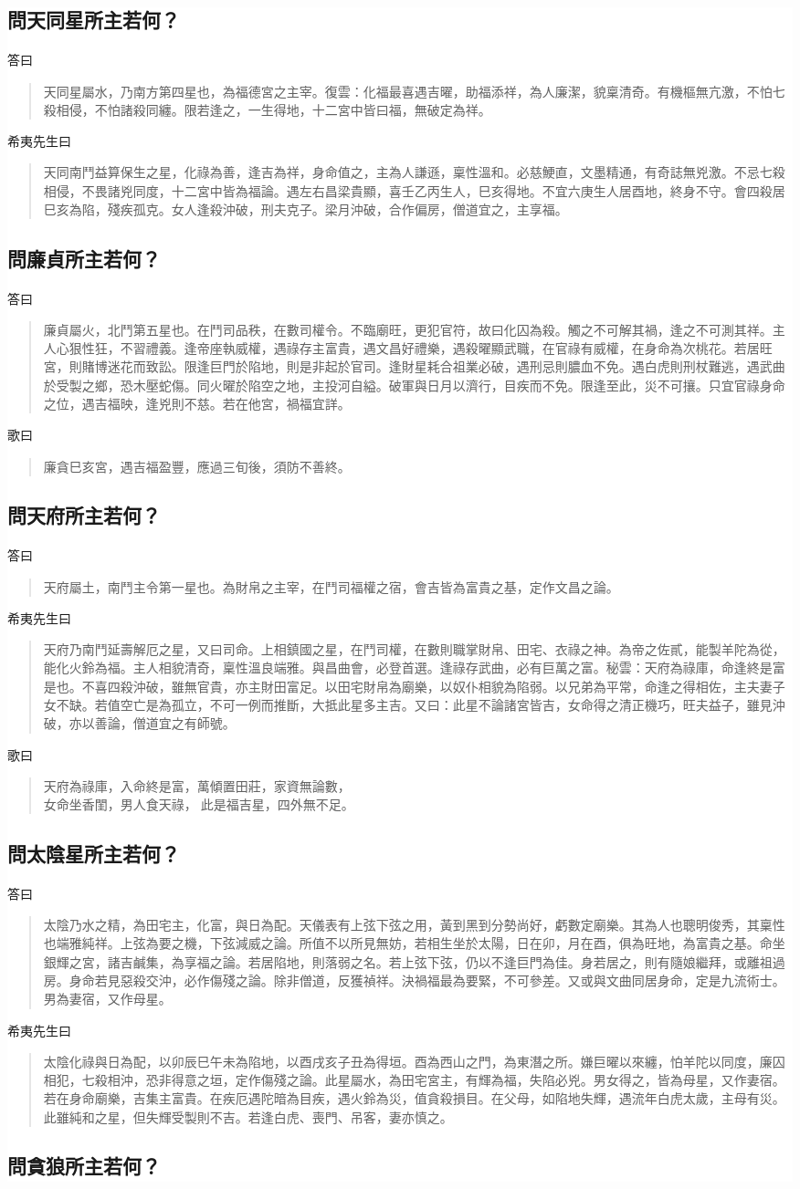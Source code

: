 ## 問天同星所主若何？

答曰

>天同星屬水，乃南方第四星也，為福德宮之主宰。復雲：化福最喜遇吉曜，助福添祥，為人廉潔，貌稟清奇。有機樞無亢激，不怕七殺相侵，不怕諸殺同纏。限若逢之，一生得地，十二宮中皆曰福，無破定為祥。 

希夷先生曰

>天同南鬥益算保生之星，化祿為善，逢吉為祥，身命值之，主為人謙遜，稟性溫和。必慈鯁直，文墨精通，有奇誌無兇激。不忌七殺相侵，不畏諸兇同度，十二宮中皆為福論。遇左右昌梁貴顯，喜壬乙丙生人，巳亥得地。不宜六庚生人居酉地，終身不守。會四殺居巳亥為陷，殘疾孤克。女人逢殺沖破，刑夫克子。梁月沖破，合作偏房，僧道宜之，主享福。

## 問廉貞所主若何？

答曰

>廉貞屬火，北鬥第五星也。在鬥司品秩，在數司權令。不臨廟旺，更犯官符，故曰化囚為殺。觸之不可解其禍，逢之不可測其祥。主人心狠性狂，不習禮義。逢帝座執威權，遇祿存主富貴，遇文昌好禮樂，遇殺曜顯武職，在官祿有威權，在身命為次桃花。若居旺宮，則賭博迷花而致訟。限逢巨門於陷地，則是非起於官司。逢財星耗合祖業必破，遇刑忌則膿血不免。遇白虎則刑杖難逃，遇武曲於受製之鄉，恐木壓蛇傷。同火曜於陷空之地，主投河自縊。破軍與日月以濟行，目疾而不免。限逢至此，災不可攘。只宜官祿身命之位，遇吉福映，逢兇則不慈。若在他宮，禍福宜詳。

歌曰

>廉貪巳亥宮，遇吉福盈豐，應過三旬後，須防不善終。

## 問天府所主若何？

答曰

>天府屬土，南鬥主令第一星也。為財帛之主宰，在鬥司福權之宿，會吉皆為富貴之基，定作文昌之論。

希夷先生曰

>天府乃南鬥延壽解厄之星，又曰司命。上相鎮國之星，在鬥司權，在數則職掌財帛、田宅、衣祿之神。為帝之佐貳，能製羊陀為從，能化火鈴為福。主人相貌清奇，稟性溫良端雅。與昌曲會，必登首選。逢祿存武曲，必有巨萬之富。秘雲：天府為祿庫，命逢終是富是也。不喜四殺沖破，雖無官貴，亦主財田富足。以田宅財帛為廟樂，以奴仆相貌為陷弱。以兄弟為平常，命逢之得相佐，主夫妻子女不缺。若值空亡是為孤立，不可一例而推斷，大抵此星多主吉。又曰：此星不論諸宮皆吉，女命得之清正機巧，旺夫益子，雖見沖破，亦以善論，僧道宜之有師號。

歌曰

>天府為祿庫，入命終是富，萬傾置田莊，家資無論數，  
女命坐香閨，男人食天祿， 此是福吉星，四外無不足。  

## 問太陰星所主若何？

答曰

>太陰乃水之精，為田宅主，化富，與日為配。天儀表有上弦下弦之用，黃到黑到分勢尚好，虧數定廟樂。其為人也聰明俊秀，其稟性也端雅純祥。上弦為要之機，下弦減威之論。所值不以所見無妨，若相生坐於太陽，日在卯，月在酉，俱為旺地，為富貴之基。命坐銀輝之宮，諸吉鹹集，為享福之論。若居陷地，則落弱之名。若上弦下弦，仍以不逢巨門為佳。身若居之，則有隨娘繼拜，或離祖過房。身命若見惡殺交沖，必作傷殘之論。除非僧道，反獲禎祥。決禍福最為要緊，不可參差。又或與文曲同居身命，定是九流術士。男為妻宿，又作母星。 

希夷先生曰

>太陰化祿與日為配，以卯辰巳午未為陷地，以酉戌亥子丑為得垣。酉為西山之門，為東潛之所。嫌巨曜以來纏，怕羊陀以同度，廉囚相犯，七殺相沖，恐非得意之垣，定作傷殘之論。此星屬水，為田宅宮主，有輝為福，失陷必兇。男女得之，皆為母星，又作妻宿。若在身命廟樂，吉集主富貴。在疾厄遇陀暗為目疾，遇火鈴為災，值貪殺損目。在父母，如陷地失輝，遇流年白虎太歲，主母有災。此雖純和之星，但失輝受製則不吉。若逢白虎、喪門、吊客，妻亦慎之。

## 問貪狼所主若何？
